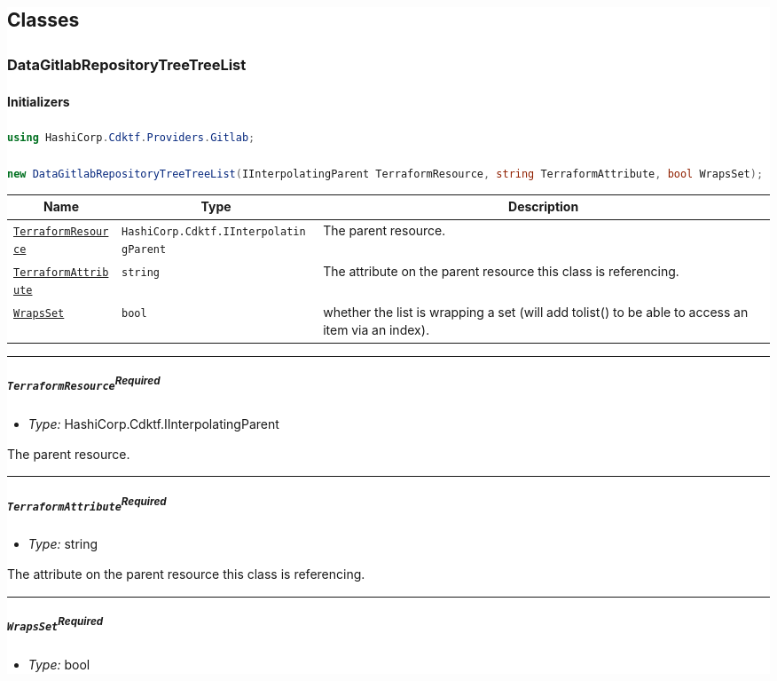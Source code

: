 
## Classes <a name="Classes" id="Classes"></a>

### DataGitlabRepositoryTreeTreeList <a name="DataGitlabRepositoryTreeTreeList" id="@cdktf/provider-gitlab.dataGitlabRepositoryTree.DataGitlabRepositoryTreeTreeList"></a>

#### Initializers <a name="Initializers" id="@cdktf/provider-gitlab.dataGitlabRepositoryTree.DataGitlabRepositoryTreeTreeList.Initializer"></a>

```csharp
using HashiCorp.Cdktf.Providers.Gitlab;

new DataGitlabRepositoryTreeTreeList(IInterpolatingParent TerraformResource, string TerraformAttribute, bool WrapsSet);
```

| **Name** | **Type** | **Description** |
| --- | --- | --- |
| <code><a href="#@cdktf/provider-gitlab.dataGitlabRepositoryTree.DataGitlabRepositoryTreeTreeList.Initializer.parameter.terraformResource">TerraformResource</a></code> | <code>HashiCorp.Cdktf.IInterpolatingParent</code> | The parent resource. |
| <code><a href="#@cdktf/provider-gitlab.dataGitlabRepositoryTree.DataGitlabRepositoryTreeTreeList.Initializer.parameter.terraformAttribute">TerraformAttribute</a></code> | <code>string</code> | The attribute on the parent resource this class is referencing. |
| <code><a href="#@cdktf/provider-gitlab.dataGitlabRepositoryTree.DataGitlabRepositoryTreeTreeList.Initializer.parameter.wrapsSet">WrapsSet</a></code> | <code>bool</code> | whether the list is wrapping a set (will add tolist() to be able to access an item via an index). |

---

##### `TerraformResource`<sup>Required</sup> <a name="TerraformResource" id="@cdktf/provider-gitlab.dataGitlabRepositoryTree.DataGitlabRepositoryTreeTreeList.Initializer.parameter.terraformResource"></a>

- *Type:* HashiCorp.Cdktf.IInterpolatingParent

The parent resource.

---

##### `TerraformAttribute`<sup>Required</sup> <a name="TerraformAttribute" id="@cdktf/provider-gitlab.dataGitlabRepositoryTree.DataGitlabRepositoryTreeTreeList.Initializer.parameter.terraformAttribute"></a>

- *Type:* string

The attribute on the parent resource this class is referencing.

---

##### `WrapsSet`<sup>Required</sup> <a name="WrapsSet" id="@cdktf/provider-gitlab.dataGitlabRepositoryTree.DataGitlabRepositoryTreeTreeList.Initializer.parameter.wrapsSet"></a>

- *Type:* bool
